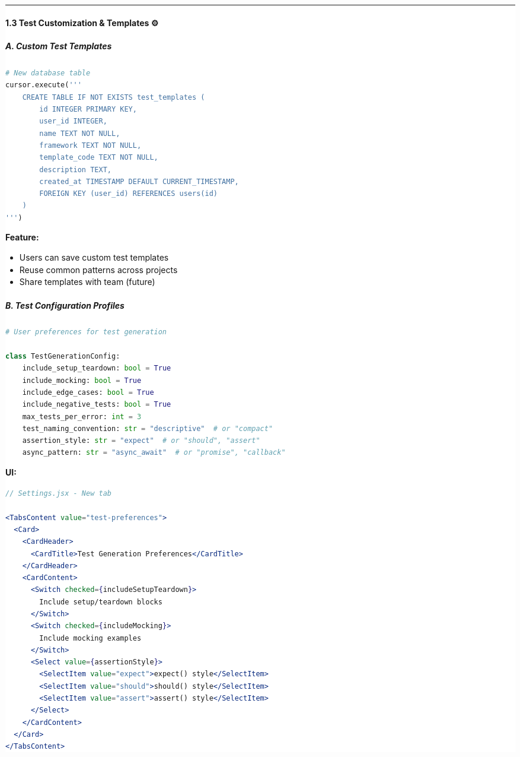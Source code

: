 
---

#### 1.3 **Test Customization & Templates** ⚙️

##### A. Custom Test Templates
```python
# New database table
cursor.execute('''
    CREATE TABLE IF NOT EXISTS test_templates (
        id INTEGER PRIMARY KEY,
        user_id INTEGER,
        name TEXT NOT NULL,
        framework TEXT NOT NULL,
        template_code TEXT NOT NULL,
        description TEXT,
        created_at TIMESTAMP DEFAULT CURRENT_TIMESTAMP,
        FOREIGN KEY (user_id) REFERENCES users(id)
    )
''')
```

**Feature:**
- Users can save custom test templates
- Reuse common patterns across projects
- Share templates with team (future)

##### B. Test Configuration Profiles
```python
# User preferences for test generation

class TestGenerationConfig:
    include_setup_teardown: bool = True
    include_mocking: bool = True
    include_edge_cases: bool = True
    include_negative_tests: bool = True
    max_tests_per_error: int = 3
    test_naming_convention: str = "descriptive"  # or "compact"
    assertion_style: str = "expect"  # or "should", "assert"
    async_pattern: str = "async_await"  # or "promise", "callback"
```

**UI:**
```jsx
// Settings.jsx - New tab

<TabsContent value="test-preferences">
  <Card>
    <CardHeader>
      <CardTitle>Test Generation Preferences</CardTitle>
    </CardHeader>
    <CardContent>
      <Switch checked={includeSetupTeardown}>
        Include setup/teardown blocks
      </Switch>
      <Switch checked={includeMocking}>
        Include mocking examples
      </Switch>
      <Select value={assertionStyle}>
        <SelectItem value="expect">expect() style</SelectItem>
        <SelectItem value="should">should() style</SelectItem>
        <SelectItem value="assert">assert() style</SelectItem>
      </Select>
    </CardContent>
  </Card>
</TabsContent>
```